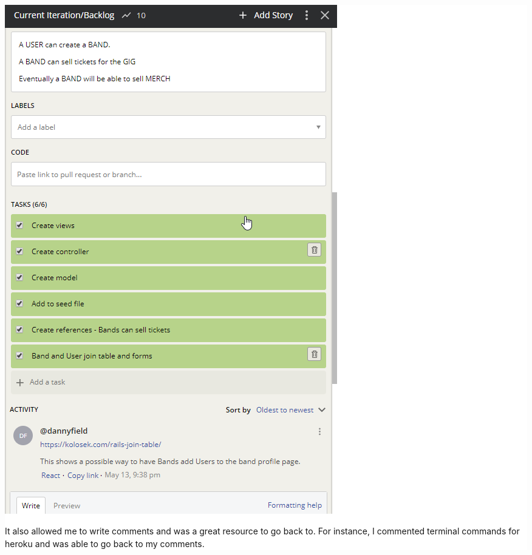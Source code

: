 ![INDEX PAGE](./docs/ptracker/SideQuests.png)

It also allowed me to write comments and was a great resource to go back to. For instance, I commented terminal commands for heroku and was able to go back to my comments. 
